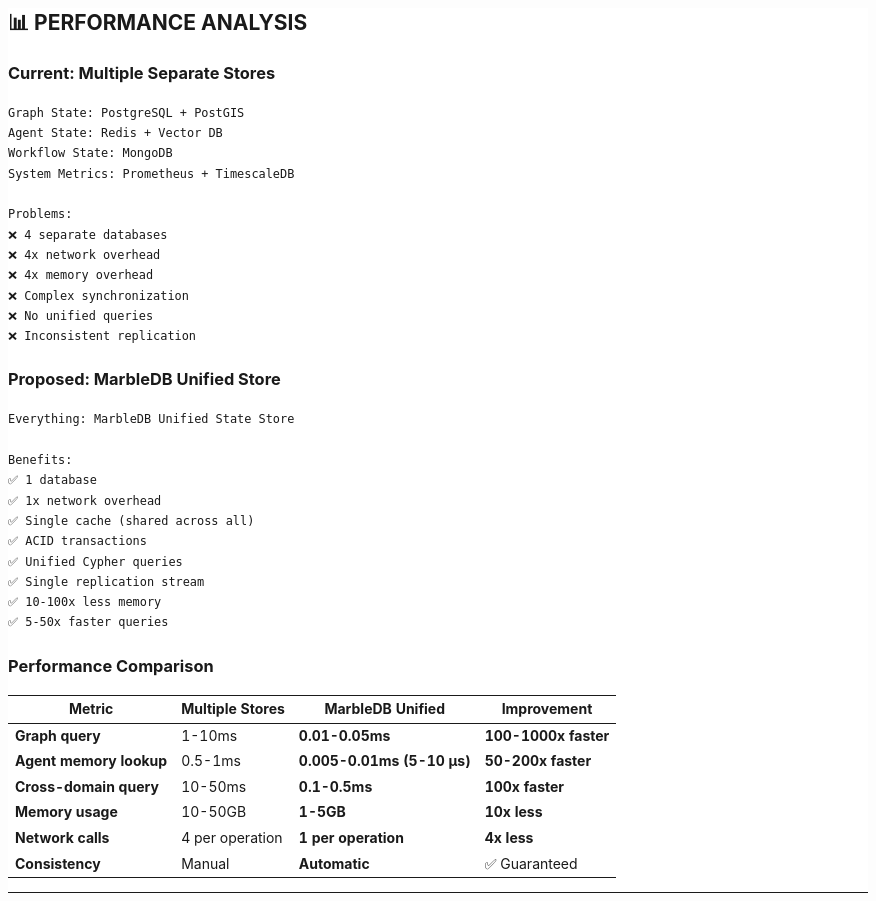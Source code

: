 
## 📊 **PERFORMANCE ANALYSIS**

### **Current: Multiple Separate Stores**

```
Graph State: PostgreSQL + PostGIS
Agent State: Redis + Vector DB
Workflow State: MongoDB
System Metrics: Prometheus + TimescaleDB

Problems:
❌ 4 separate databases
❌ 4x network overhead
❌ 4x memory overhead
❌ Complex synchronization
❌ No unified queries
❌ Inconsistent replication
```

### **Proposed: MarbleDB Unified Store**

```
Everything: MarbleDB Unified State Store

Benefits:
✅ 1 database
✅ 1x network overhead
✅ Single cache (shared across all)
✅ ACID transactions
✅ Unified Cypher queries
✅ Single replication stream
✅ 10-100x less memory
✅ 5-50x faster queries
```

### **Performance Comparison**

| Metric | Multiple Stores | MarbleDB Unified | Improvement |
|--------|----------------|------------------|-------------|
| **Graph query** | 1-10ms | **0.01-0.05ms** | **100-1000x faster** |
| **Agent memory lookup** | 0.5-1ms | **0.005-0.01ms (5-10 μs)** | **50-200x faster** |
| **Cross-domain query** | 10-50ms | **0.1-0.5ms** | **100x faster** |
| **Memory usage** | 10-50GB | **1-5GB** | **10x less** |
| **Network calls** | 4 per operation | **1 per operation** | **4x less** |
| **Consistency** | Manual | **Automatic** | ✅ Guaranteed |

---
